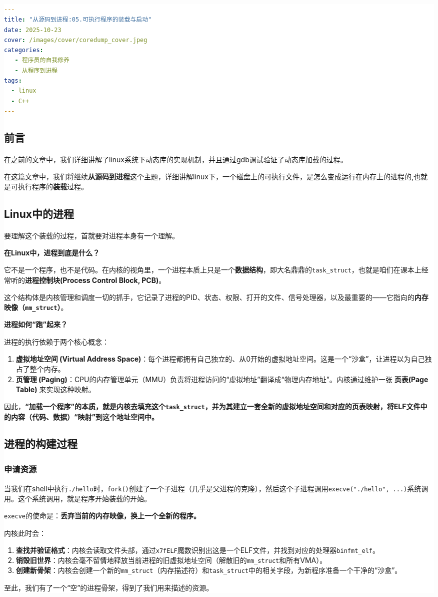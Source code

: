 ```yaml
---
title: "从源码到进程:05.可执行程序的装载与启动"
date: 2025-10-23
cover: /images/cover/coredump_cover.jpeg
categories:
   - 程序员的自我修养
   - 从程序到进程
tags:
  - linux
  - C++
---
```

## 前言

在之前的文章中，我们详细讲解了linux系统下动态库的实现机制，并且通过gdb调试验证了动态库加载的过程。

在这篇文章中，我们将继续**从源码到进程**这个主题，详细讲解linux下，一个磁盘上的可执行文件，是怎么变成运行在内存上的进程的,也就是可执行程序的**装载**过程。

## Linux中的进程

要理解这个装载的过程，首就要对进程本身有一个理解。

**在Linux中，进程到底是什么？**

它不是一个程序，也不是代码。在内核的视角里，一个进程本质上只是一个**数据结构**，即大名鼎鼎的`task_struct`，也就是咱们在课本上经常听的**进程控制块(Process Control Block, PCB)**。

这个结构体是内核管理和调度一切的抓手，它记录了进程的PID、状态、权限、打开的文件、信号处理器，以及最重要的——它指向的**内存映像（`mm_struct`）**。

**进程如何“跑”起来？**

进程的执行依赖于两个核心概念：

1.  **虚拟地址空间 (Virtual Address Space)**：每个进程都拥有自己独立的、从0开始的虚拟地址空间。这是一个“沙盒”，让进程以为自己独占了整个内存。
2.  **页管理 (Paging)**：CPU的内存管理单元（MMU）负责将进程访问的“虚拟地址”翻译成“物理内存地址”。内核通过维护一张 **页表(Page Table)** 来实现这种映射。

因此，**“加载一个程序”的本质，就是内核去填充这个`task_struct`，并为其建立一套全新的虚拟地址空间和对应的页表映射，将ELF文件中的内容（代码、数据）“映射”到这个地址空间中。**

## 进程的构建过程

### 申请资源

当我们在shell中执行`./hello`时，`fork()`创建了一个子进程（几乎是父进程的克隆），然后这个子进程调用`execve("./hello", ...)`系统调用。这个系统调用，就是程序开始装载的开始。

`execve`的使命是：**丢弃当前的内存映像，换上一个全新的程序。**

内核此时会：

1.  **查找并验证格式**：内核会读取文件头部，通过`x7fELF`魔数识别出这是一个ELF文件，并找到对应的处理器`binfmt_elf`。
2.  **销毁旧世界**：内核会毫不留情地释放当前进程的旧虚拟地址空间（解散旧的`mm_struct`和所有VMA）。
3.  **创建新骨架**：内核会创建一个新的`mm_struct`（内存描述符）和`task_struct`中的相关字段，为新程序准备一个干净的“沙盒”。

至此，我们有了一个“空”的进程骨架，得到了我们用来描述的资源。
